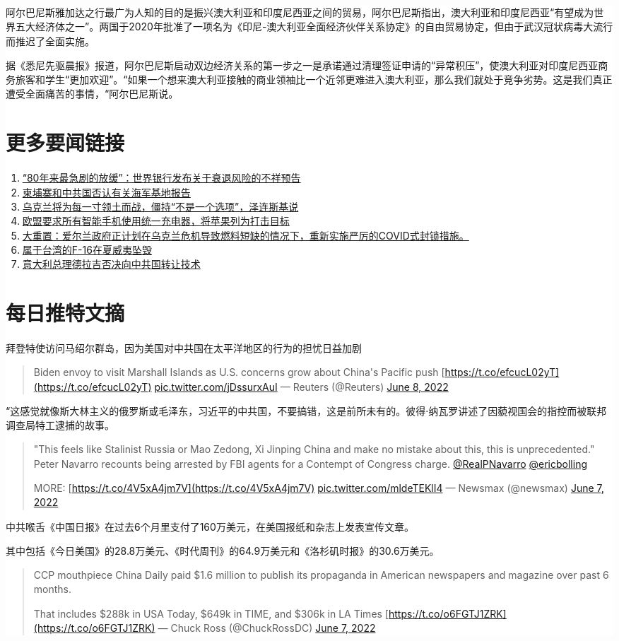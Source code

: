 阿尔巴尼斯雅加达之行最广为人知的目的是振兴澳大利亚和印度尼西亚之间的贸易，阿尔巴尼斯指出，澳大利亚和印度尼西亚“有望成为世界五大经济体之一”。两国于2020年批准了一项名为《印尼-澳大利亚全面经济伙伴关系协定》的自由贸易协定，但由于武汉冠状病毒大流行而推迟了全面实施。
 
据《悉尼先驱晨报》报道，阿尔巴尼斯启动双边经济关系的第一步之一是承诺通过清理签证申请的“异常积压”，使澳大利亚对印度尼西亚商务旅客和学生“更加欢迎”。“如果一个想来澳大利亚接触的商业领袖比一个近邻更难进入澳大利亚，那么我们就处于竞争劣势。这是我们真正遭受全面痛苦的事情，“阿尔巴尼斯说。
 
# 更多要闻链接

1. [“80年来最急剧的放缓”：世界银行发布关于衰退风险的不祥预告](https://www.dailywire.com/news/sharpest-slowdown-in-80-years-world-bank-releases-ominous-news-about-recession-risk)
2. [柬埔寨和中共国否认有关海军基地报告](https://www.breitbart.com/news/cambodia-china-deny-naval-base-reports-as-australia-voices-concern/)
3. [乌克兰将为每一寸领土而战，僵持“不是一个选项”，泽连斯基说](https://www.reuters.com/business/aerospace-defense/fierce-street-fighting-ukraines-sievierodonetsk-pivotal-battle-donbas-2022-06-07/)
4. [欧盟要求所有智能手机使用统一充电器，将苹果列为打击目标](https://www.washingtonexaminer.com/policy/technology/eu-to-require-single-charger-for-all-smartphones-in-change-targeting-apple)
5. [大重置：爱尔兰政府正计划在乌克兰危机导致燃料短缺的情况下，重新实施严厉的COVID式封锁措施。](https://www.breitbart.com/europe/2022/06/07/great-reset-state-planning-harsh-covid-style-lockdown-in-event-of-fuel-shortage-leak/)
6. [属于台湾的F-16在夏威夷坠毁](https://www.washingtonexaminer.com/news/f-16-belonging-to-taiwan-crash-lands-in-hawaii-reports)
7. [意大利总理德拉吉否决向中共国转让技术](https://www.reuters.com/technology/italys-pm-draghi-vetoes-technology-transfer-china-2022-06-07/)

# 每日推特文摘

拜登特使访问马绍尔群岛，因为美国对中共国在太平洋地区的行为的担忧日益加剧

> Biden envoy to visit Marshall Islands as U.S. concerns grow about China's Pacific push [https://t.co/efcucL02yT](https://t.co/efcucL02yT) [pic.twitter.com/jDssurxAuI](https://t.co/jDssurxAuI)
> — Reuters (@Reuters) [June 8, 2022](https://twitter.com/Reuters/status/1534365931329183744?ref_src=twsrc%5Etfw)

“这感觉就像斯大林主义的俄罗斯或毛泽东，习近平的中共国，不要搞错，这是前所未有的。彼得·纳瓦罗讲述了因藐视国会的指控而被联邦调查局特工逮捕的故事。

> "This feels like Stalinist Russia or Mao Zedong, Xi Jinping China and make no mistake about this, this is unprecedented." Peter Navarro recounts being arrested by FBI agents for a Contempt of Congress charge. [@RealPNavarro](https://twitter.com/RealPNavarro?ref_src=twsrc%5Etfw) [@ericbolling](https://twitter.com/ericbolling?ref_src=twsrc%5Etfw)
> 
> MORE: [https://t.co/4V5xA4jm7V](https://t.co/4V5xA4jm7V) [pic.twitter.com/mldeTEKlI4](https://t.co/mldeTEKlI4)
> — Newsmax (@newsmax) [June 7, 2022](https://twitter.com/newsmax/status/1534274550728466433?ref_src=twsrc%5Etfw)

中共喉舌《中国日报》在过去6个月里支付了160万美元，在美国报纸和杂志上发表宣传文章。

其中包括《今日美国》的28.8万美元、《时代周刊》的64.9万美元和《洛杉矶时报》的30.6万美元。

> CCP mouthpiece China Daily paid $1.6 million to publish its propaganda in American newspapers and magazine over past 6 months. 
> 
> That includes $288k in USA Today, $649k in TIME, and $306k in LA Times [https://t.co/o6FGTJ1ZRK](https://t.co/o6FGTJ1ZRK)
> — Chuck Ross (@ChuckRossDC) [June 7, 2022](https://twitter.com/ChuckRossDC/status/1534170666559320065?ref_src=twsrc%5Etfw)
